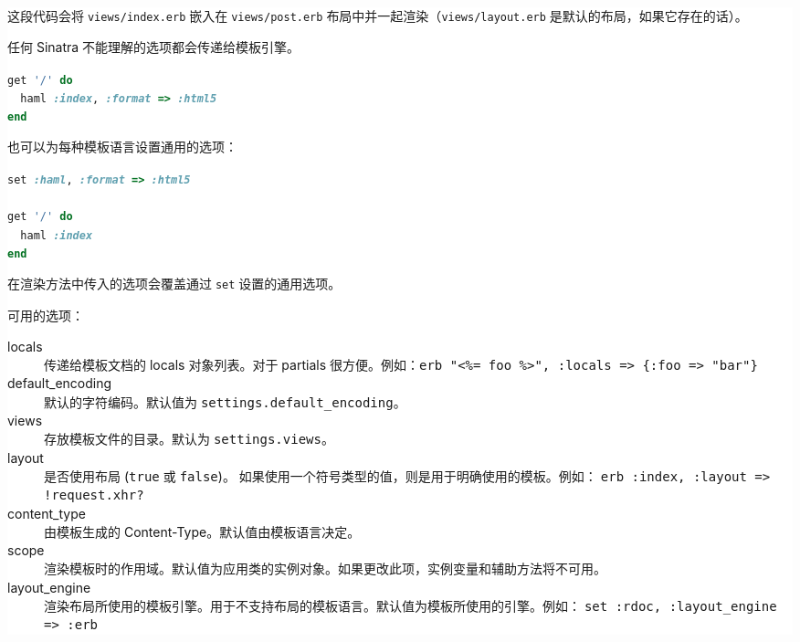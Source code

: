 这段代码会将 `views/index.erb` 嵌入在 `views/post.erb`
布局中并一起渲染（`views/layout.erb` 是默认的布局，如果它存在的话）。

任何 Sinatra 不能理解的选项都会传递给模板引擎。

```ruby
get '/' do
  haml :index, :format => :html5
end
```

也可以为每种模板语言设置通用的选项：

```ruby
set :haml, :format => :html5

get '/' do
  haml :index
end
```

在渲染方法中传入的选项会覆盖通过 `set` 设置的通用选项。

可用的选项：

<dl>
  <dt>locals</dt>
  <dd>
    传递给模板文档的 locals 对象列表。对于 partials
    很方便。例如：<tt>erb "<%= foo %>", :locals => {:foo => "bar"}</tt>
  </dd>

  <dt>default_encoding</dt>
  <dd>默认的字符编码。默认值为 <tt>settings.default_encoding</tt>。</dd>

  <dt>views</dt>
  <dd>存放模板文件的目录。默认为 <tt>settings.views</tt>。</dd>

  <dt>layout</dt>
  <dd>
    是否使用布局 (<tt>true</tt> 或 <tt>false</tt>)。
    如果使用一个符号类型的值，则是用于明确使用的模板。例如：
    <tt>erb :index, :layout => !request.xhr?</tt>
  </dd>

  <dt>content_type</dt>
  <dd>由模板生成的 Content-Type。默认值由模板语言决定。</dd>

  <dt>scope</dt>
  <dd>
    渲染模板时的作用域。默认值为应用类的实例对象。如果更改此项，实例变量和辅助方法将不可用。
  </dd>

  <dt>layout_engine</dt>
  <dd>
    渲染布局所使用的模板引擎。用于不支持布局的模板语言。默认值为模板所使用的引擎。例如：
    <tt>set :rdoc, :layout_engine => :erb</tt>
  </dd>
